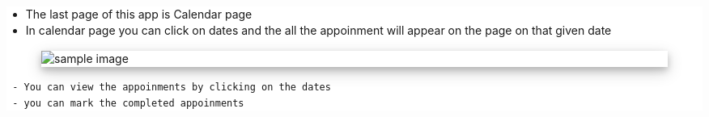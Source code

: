 - The last page of this app is Calendar page 
- In calendar page you can click on dates and the all the appoinment will appear on the page on that given date

<img src="https://drive.google.com/uc?id=1flbprcZKpjzw14kxaHfkHu_tLFY726Ot"
     alt="sample image"
     style="display: block; margin-right: auto; margin-left: auto; width: 90%;
     box-shadow: 0 4px 8px 0 rgba(0, 0, 0, 0.2), 0 6px 20px 0 rgba(0, 0, 0, 0.19)" />  


     - You can view the appoinments by clicking on the dates 
     - you can mark the completed appoinments
  


